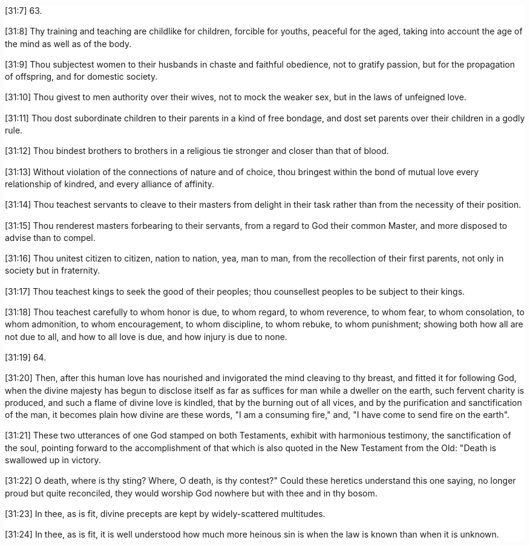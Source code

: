 [31:7] 63.

[31:8] Thy training and teaching are childlike for children, forcible for youths, peaceful for the aged, taking into account the age of the mind as well as of the body.

[31:9] Thou subjectest women to their husbands in chaste and faithful obedience, not to gratify passion, but for the propagation of offspring,  and for domestic society.

[31:10] Thou givest to men authority over their wives, not to mock the weaker sex, but in the laws of unfeigned love.

[31:11] Thou dost subordinate children to their parents in a kind of free bondage, and dost set parents over their children in a godly rule.

[31:12] Thou bindest brothers to brothers in a religious tie stronger and closer than that of blood.

[31:13] Without violation of the connections of nature and of choice, thou bringest within the bond of mutual love every relationship of kindred, and every alliance of affinity.

[31:14] Thou teachest servants to cleave to their masters from delight in their task rather than from the necessity of their position.

[31:15] Thou renderest masters forbearing to their servants, from a regard to God their common Master, and more disposed to advise than to compel.

[31:16] Thou unitest citizen to citizen, nation to nation, yea, man to man, from the recollection of their first parents, not only in society but in fraternity.

[31:17] Thou teachest kings to seek the good of their peoples; thou counsellest peoples to be subject to their kings.

[31:18] Thou teachest carefully to whom honor is due, to whom regard, to whom reverence, to whom fear, to whom consolation, to whom admonition, to whom encouragement, to whom discipline, to whom rebuke, to whom punishment; showing both how all are not due to all, and how to all love is due, and how injury is due to none.

[31:19] 64.

[31:20] Then, after this human love has nourished and invigorated the mind cleaving to thy breast, and fitted it for following God, when the divine majesty has begun to disclose itself as far as suffices for man while a dweller on the earth, such fervent charity is produced, and such a flame of divine love is kindled, that by the burning out of all vices, and by the purification and sanctification of the man, it becomes plain how divine are these words, "I am a consuming fire,"  and, "I have come to send fire on the earth".

[31:21] These two utterances of one God stamped on both Testaments, exhibit with harmonious testimony, the sanctification of the soul, pointing forward to the accomplishment of that which is also quoted in the New Testament from the Old: "Death is swallowed up in victory.

[31:22] O death, where is thy sting? Where, O death, is thy contest?"  Could these heretics understand this one saying, no longer proud but quite reconciled, they would worship God nowhere but with thee and in thy bosom.

[31:23] In thee, as is fit, divine precepts are kept by widely-scattered multitudes.

[31:24] In thee, as is fit, it is well understood how much more heinous sin is when the law is known than when it is unknown.
